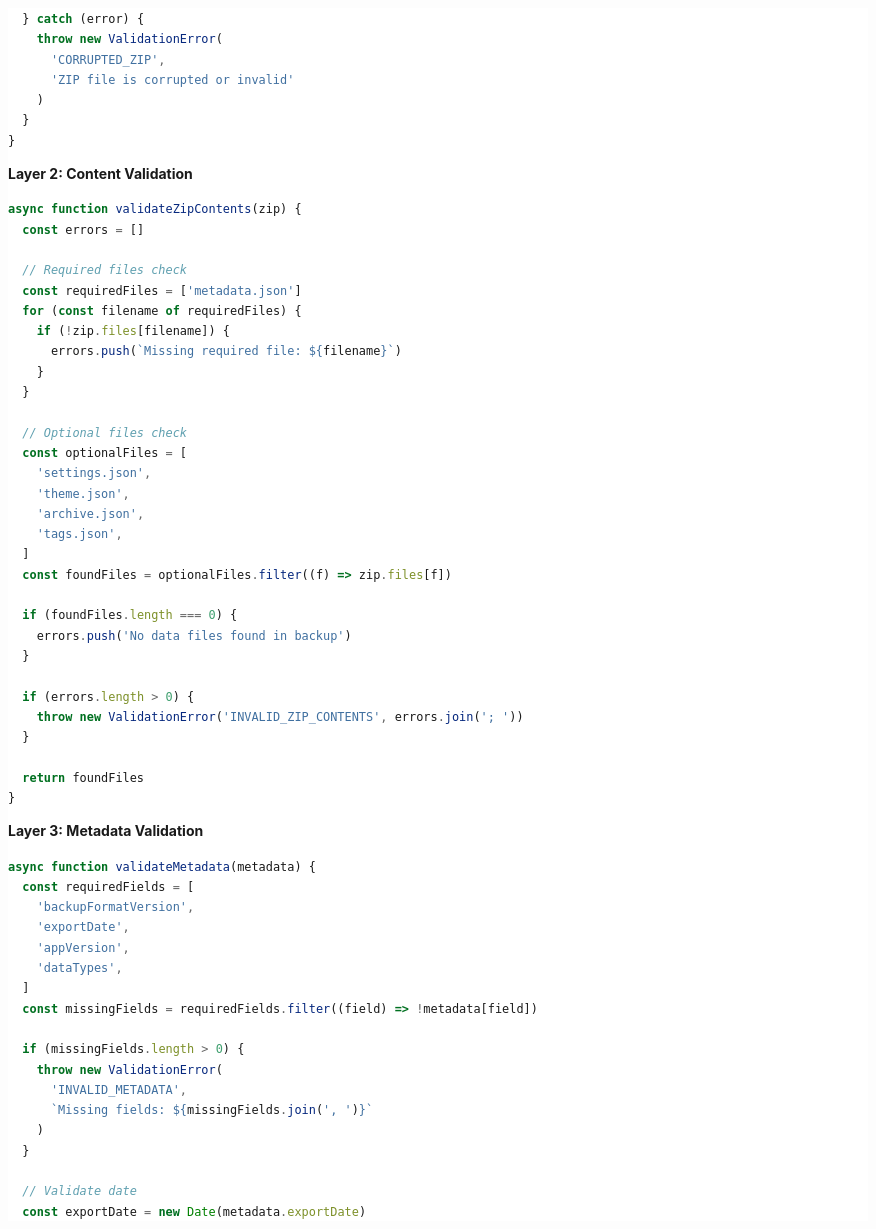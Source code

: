 ```javascript
  } catch (error) {
    throw new ValidationError(
      'CORRUPTED_ZIP',
      'ZIP file is corrupted or invalid'
    )
  }
}
```

**Layer 2: Content Validation**

```javascript
async function validateZipContents(zip) {
  const errors = []

  // Required files check
  const requiredFiles = ['metadata.json']
  for (const filename of requiredFiles) {
    if (!zip.files[filename]) {
      errors.push(`Missing required file: ${filename}`)
    }
  }

  // Optional files check
  const optionalFiles = [
    'settings.json',
    'theme.json',
    'archive.json',
    'tags.json',
  ]
  const foundFiles = optionalFiles.filter((f) => zip.files[f])

  if (foundFiles.length === 0) {
    errors.push('No data files found in backup')
  }

  if (errors.length > 0) {
    throw new ValidationError('INVALID_ZIP_CONTENTS', errors.join('; '))
  }

  return foundFiles
}
```

**Layer 3: Metadata Validation**

```javascript
async function validateMetadata(metadata) {
  const requiredFields = [
    'backupFormatVersion',
    'exportDate',
    'appVersion',
    'dataTypes',
  ]
  const missingFields = requiredFields.filter((field) => !metadata[field])

  if (missingFields.length > 0) {
    throw new ValidationError(
      'INVALID_METADATA',
      `Missing fields: ${missingFields.join(', ')}`
    )
  }

  // Validate date
  const exportDate = new Date(metadata.exportDate)
```
